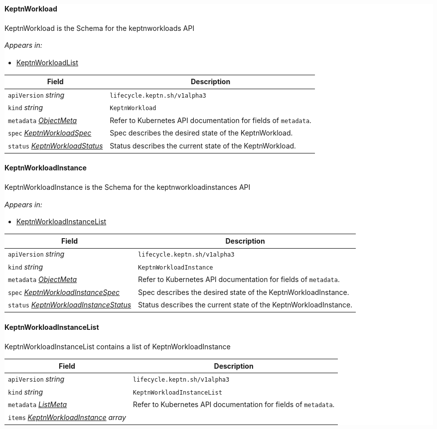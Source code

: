 
#### KeptnWorkload



KeptnWorkload is the Schema for the keptnworkloads API

_Appears in:_
- [KeptnWorkloadList](#keptnworkloadlist)

| Field | Description |
| --- | --- |
| `apiVersion` _string_ | `lifecycle.keptn.sh/v1alpha3`
| `kind` _string_ | `KeptnWorkload`
| `metadata` _[ObjectMeta](https://kubernetes.io/docs/reference/generated/kubernetes-api/v1.24/#objectmeta-v1-meta)_ | Refer to Kubernetes API documentation for fields of `metadata`. |
| `spec` _[KeptnWorkloadSpec](#keptnworkloadspec)_ | Spec describes the desired state of the KeptnWorkload. |
| `status` _[KeptnWorkloadStatus](#keptnworkloadstatus)_ | Status describes the current state of the KeptnWorkload. |


#### KeptnWorkloadInstance



KeptnWorkloadInstance is the Schema for the keptnworkloadinstances API

_Appears in:_
- [KeptnWorkloadInstanceList](#keptnworkloadinstancelist)

| Field | Description |
| --- | --- |
| `apiVersion` _string_ | `lifecycle.keptn.sh/v1alpha3`
| `kind` _string_ | `KeptnWorkloadInstance`
| `metadata` _[ObjectMeta](https://kubernetes.io/docs/reference/generated/kubernetes-api/v1.24/#objectmeta-v1-meta)_ | Refer to Kubernetes API documentation for fields of `metadata`. |
| `spec` _[KeptnWorkloadInstanceSpec](#keptnworkloadinstancespec)_ | Spec describes the desired state of the KeptnWorkloadInstance. |
| `status` _[KeptnWorkloadInstanceStatus](#keptnworkloadinstancestatus)_ | Status describes the current state of the KeptnWorkloadInstance. |


#### KeptnWorkloadInstanceList



KeptnWorkloadInstanceList contains a list of KeptnWorkloadInstance



| Field | Description |
| --- | --- |
| `apiVersion` _string_ | `lifecycle.keptn.sh/v1alpha3`
| `kind` _string_ | `KeptnWorkloadInstanceList`
| `metadata` _[ListMeta](https://kubernetes.io/docs/reference/generated/kubernetes-api/v1.24/#listmeta-v1-meta)_ | Refer to Kubernetes API documentation for fields of `metadata`. |
| `items` _[KeptnWorkloadInstance](#keptnworkloadinstance) array_ |  |
